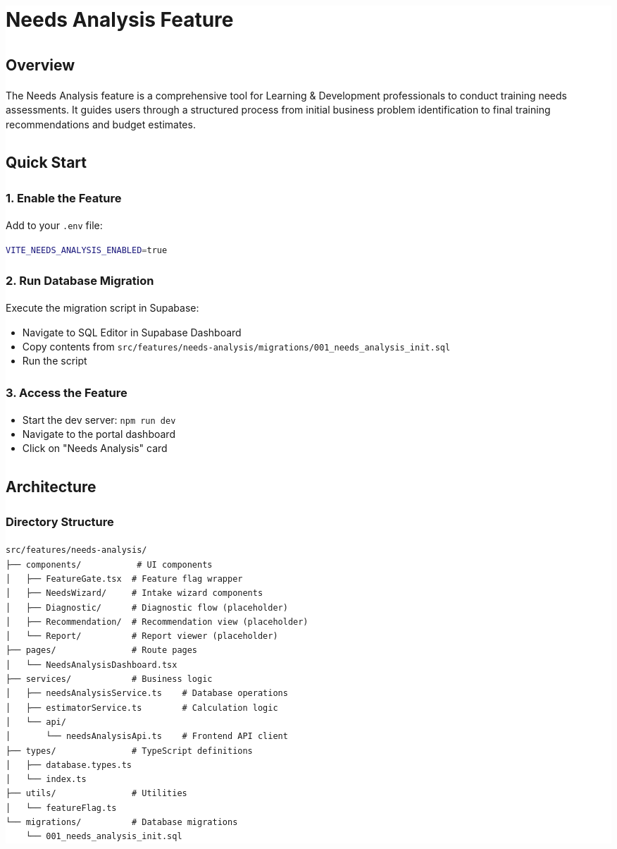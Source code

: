 # Needs Analysis Feature

## Overview
The Needs Analysis feature is a comprehensive tool for Learning & Development professionals to conduct training needs assessments. It guides users through a structured process from initial business problem identification to final training recommendations and budget estimates.

## Quick Start

### 1. Enable the Feature
Add to your `.env` file:
```bash
VITE_NEEDS_ANALYSIS_ENABLED=true
```

### 2. Run Database Migration
Execute the migration script in Supabase:
- Navigate to SQL Editor in Supabase Dashboard
- Copy contents from `src/features/needs-analysis/migrations/001_needs_analysis_init.sql`
- Run the script

### 3. Access the Feature
- Start the dev server: `npm run dev`
- Navigate to the portal dashboard
- Click on "Needs Analysis" card

## Architecture

### Directory Structure
```
src/features/needs-analysis/
├── components/           # UI components
│   ├── FeatureGate.tsx  # Feature flag wrapper
│   ├── NeedsWizard/     # Intake wizard components
│   ├── Diagnostic/      # Diagnostic flow (placeholder)
│   ├── Recommendation/  # Recommendation view (placeholder)
│   └── Report/          # Report viewer (placeholder)
├── pages/               # Route pages
│   └── NeedsAnalysisDashboard.tsx
├── services/            # Business logic
│   ├── needsAnalysisService.ts    # Database operations
│   ├── estimatorService.ts        # Calculation logic
│   └── api/
│       └── needsAnalysisApi.ts    # Frontend API client
├── types/               # TypeScript definitions
│   ├── database.types.ts
│   └── index.ts
├── utils/               # Utilities
│   └── featureFlag.ts
└── migrations/          # Database migrations
    └── 001_needs_analysis_init.sql
```
